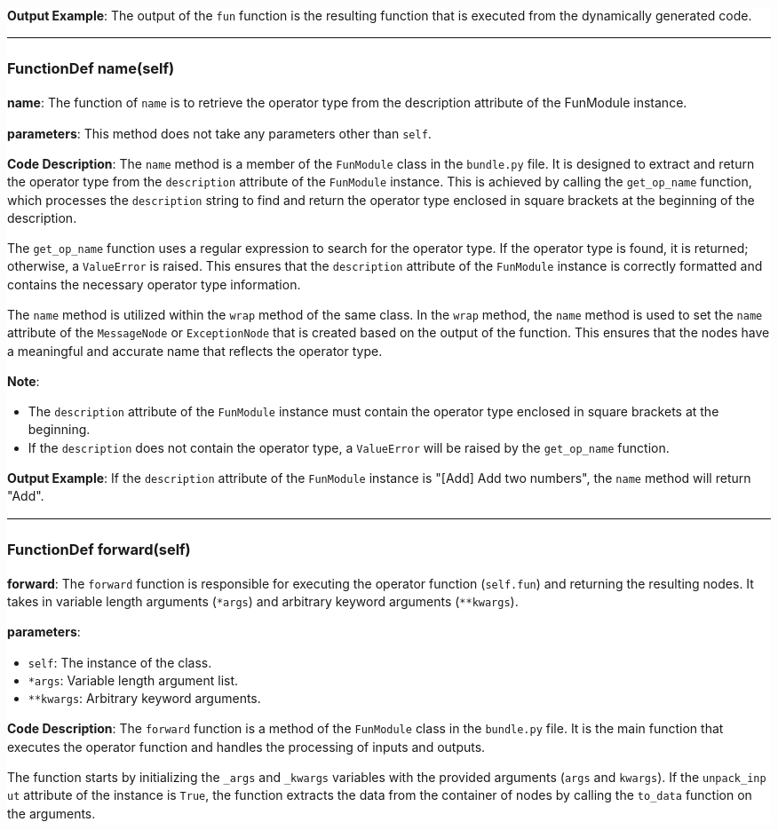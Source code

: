 **Output Example**:
The output of the `fun` function is the resulting function that is executed from the dynamically generated code.
***
### FunctionDef name(self)
**name**: The function of `name` is to retrieve the operator type from the description attribute of the FunModule instance.

**parameters**: This method does not take any parameters other than `self`.

**Code Description**: The `name` method is a member of the `FunModule` class in the `bundle.py` file. It is designed to extract and return the operator type from the `description` attribute of the `FunModule` instance. This is achieved by calling the `get_op_name` function, which processes the `description` string to find and return the operator type enclosed in square brackets at the beginning of the description.

The `get_op_name` function uses a regular expression to search for the operator type. If the operator type is found, it is returned; otherwise, a `ValueError` is raised. This ensures that the `description` attribute of the `FunModule` instance is correctly formatted and contains the necessary operator type information.

The `name` method is utilized within the `wrap` method of the same class. In the `wrap` method, the `name` method is used to set the `name` attribute of the `MessageNode` or `ExceptionNode` that is created based on the output of the function. This ensures that the nodes have a meaningful and accurate name that reflects the operator type.

**Note**: 
- The `description` attribute of the `FunModule` instance must contain the operator type enclosed in square brackets at the beginning.
- If the `description` does not contain the operator type, a `ValueError` will be raised by the `get_op_name` function.

**Output Example**: 
If the `description` attribute of the `FunModule` instance is "[Add] Add two numbers", the `name` method will return "Add".
***
### FunctionDef forward(self)
**forward**: The `forward` function is responsible for executing the operator function (`self.fun`) and returning the resulting nodes. It takes in variable length arguments (`*args`) and arbitrary keyword arguments (`**kwargs`).

**parameters**:
- `self`: The instance of the class.
- `*args`: Variable length argument list.
- `**kwargs`: Arbitrary keyword arguments.

**Code Description**:
The `forward` function is a method of the `FunModule` class in the `bundle.py` file. It is the main function that executes the operator function and handles the processing of inputs and outputs. 

The function starts by initializing the `_args` and `_kwargs` variables with the provided arguments (`args` and `kwargs`). If the `unpack_input` attribute of the instance is `True`, the function extracts the data from the container of nodes by calling the `to_data` function on the arguments.
